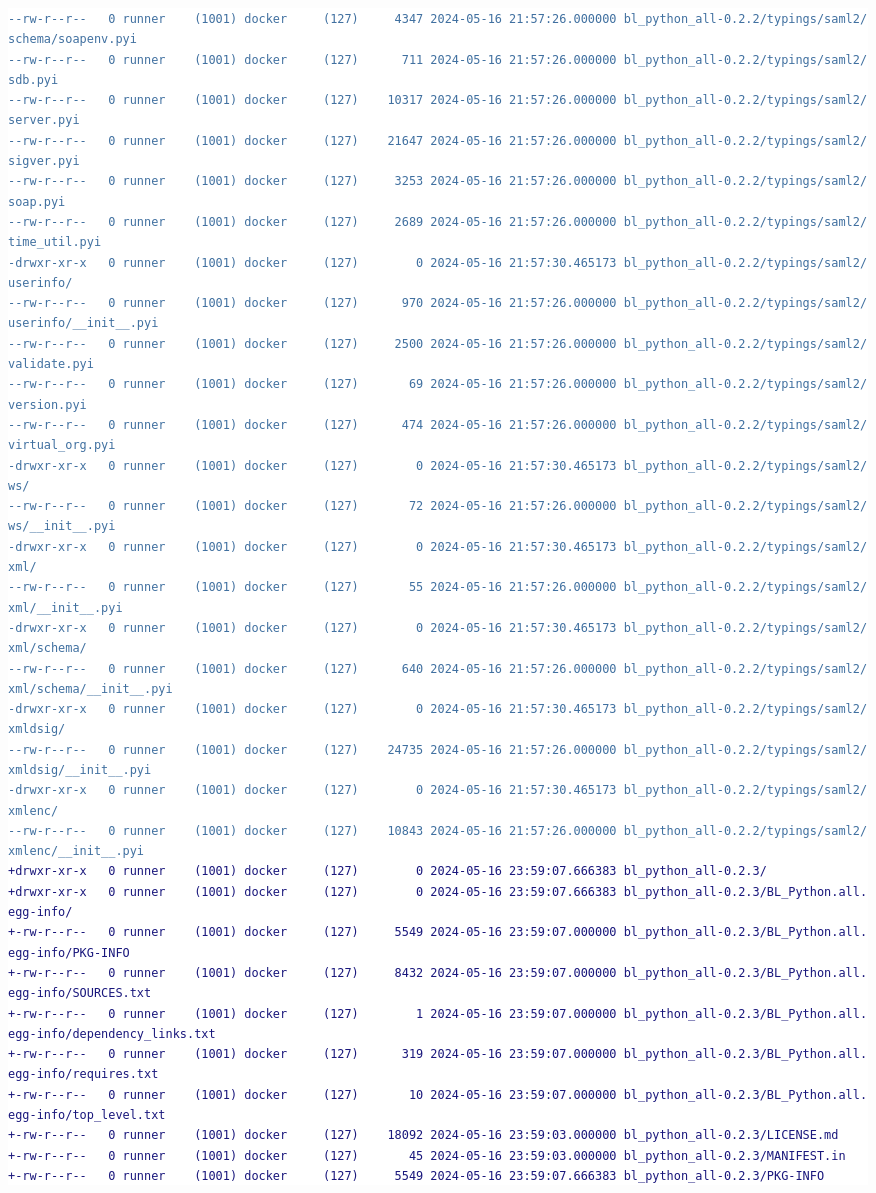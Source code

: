 ```diff
--rw-r--r--   0 runner    (1001) docker     (127)     4347 2024-05-16 21:57:26.000000 bl_python_all-0.2.2/typings/saml2/schema/soapenv.pyi
--rw-r--r--   0 runner    (1001) docker     (127)      711 2024-05-16 21:57:26.000000 bl_python_all-0.2.2/typings/saml2/sdb.pyi
--rw-r--r--   0 runner    (1001) docker     (127)    10317 2024-05-16 21:57:26.000000 bl_python_all-0.2.2/typings/saml2/server.pyi
--rw-r--r--   0 runner    (1001) docker     (127)    21647 2024-05-16 21:57:26.000000 bl_python_all-0.2.2/typings/saml2/sigver.pyi
--rw-r--r--   0 runner    (1001) docker     (127)     3253 2024-05-16 21:57:26.000000 bl_python_all-0.2.2/typings/saml2/soap.pyi
--rw-r--r--   0 runner    (1001) docker     (127)     2689 2024-05-16 21:57:26.000000 bl_python_all-0.2.2/typings/saml2/time_util.pyi
-drwxr-xr-x   0 runner    (1001) docker     (127)        0 2024-05-16 21:57:30.465173 bl_python_all-0.2.2/typings/saml2/userinfo/
--rw-r--r--   0 runner    (1001) docker     (127)      970 2024-05-16 21:57:26.000000 bl_python_all-0.2.2/typings/saml2/userinfo/__init__.pyi
--rw-r--r--   0 runner    (1001) docker     (127)     2500 2024-05-16 21:57:26.000000 bl_python_all-0.2.2/typings/saml2/validate.pyi
--rw-r--r--   0 runner    (1001) docker     (127)       69 2024-05-16 21:57:26.000000 bl_python_all-0.2.2/typings/saml2/version.pyi
--rw-r--r--   0 runner    (1001) docker     (127)      474 2024-05-16 21:57:26.000000 bl_python_all-0.2.2/typings/saml2/virtual_org.pyi
-drwxr-xr-x   0 runner    (1001) docker     (127)        0 2024-05-16 21:57:30.465173 bl_python_all-0.2.2/typings/saml2/ws/
--rw-r--r--   0 runner    (1001) docker     (127)       72 2024-05-16 21:57:26.000000 bl_python_all-0.2.2/typings/saml2/ws/__init__.pyi
-drwxr-xr-x   0 runner    (1001) docker     (127)        0 2024-05-16 21:57:30.465173 bl_python_all-0.2.2/typings/saml2/xml/
--rw-r--r--   0 runner    (1001) docker     (127)       55 2024-05-16 21:57:26.000000 bl_python_all-0.2.2/typings/saml2/xml/__init__.pyi
-drwxr-xr-x   0 runner    (1001) docker     (127)        0 2024-05-16 21:57:30.465173 bl_python_all-0.2.2/typings/saml2/xml/schema/
--rw-r--r--   0 runner    (1001) docker     (127)      640 2024-05-16 21:57:26.000000 bl_python_all-0.2.2/typings/saml2/xml/schema/__init__.pyi
-drwxr-xr-x   0 runner    (1001) docker     (127)        0 2024-05-16 21:57:30.465173 bl_python_all-0.2.2/typings/saml2/xmldsig/
--rw-r--r--   0 runner    (1001) docker     (127)    24735 2024-05-16 21:57:26.000000 bl_python_all-0.2.2/typings/saml2/xmldsig/__init__.pyi
-drwxr-xr-x   0 runner    (1001) docker     (127)        0 2024-05-16 21:57:30.465173 bl_python_all-0.2.2/typings/saml2/xmlenc/
--rw-r--r--   0 runner    (1001) docker     (127)    10843 2024-05-16 21:57:26.000000 bl_python_all-0.2.2/typings/saml2/xmlenc/__init__.pyi
+drwxr-xr-x   0 runner    (1001) docker     (127)        0 2024-05-16 23:59:07.666383 bl_python_all-0.2.3/
+drwxr-xr-x   0 runner    (1001) docker     (127)        0 2024-05-16 23:59:07.666383 bl_python_all-0.2.3/BL_Python.all.egg-info/
+-rw-r--r--   0 runner    (1001) docker     (127)     5549 2024-05-16 23:59:07.000000 bl_python_all-0.2.3/BL_Python.all.egg-info/PKG-INFO
+-rw-r--r--   0 runner    (1001) docker     (127)     8432 2024-05-16 23:59:07.000000 bl_python_all-0.2.3/BL_Python.all.egg-info/SOURCES.txt
+-rw-r--r--   0 runner    (1001) docker     (127)        1 2024-05-16 23:59:07.000000 bl_python_all-0.2.3/BL_Python.all.egg-info/dependency_links.txt
+-rw-r--r--   0 runner    (1001) docker     (127)      319 2024-05-16 23:59:07.000000 bl_python_all-0.2.3/BL_Python.all.egg-info/requires.txt
+-rw-r--r--   0 runner    (1001) docker     (127)       10 2024-05-16 23:59:07.000000 bl_python_all-0.2.3/BL_Python.all.egg-info/top_level.txt
+-rw-r--r--   0 runner    (1001) docker     (127)    18092 2024-05-16 23:59:03.000000 bl_python_all-0.2.3/LICENSE.md
+-rw-r--r--   0 runner    (1001) docker     (127)       45 2024-05-16 23:59:03.000000 bl_python_all-0.2.3/MANIFEST.in
+-rw-r--r--   0 runner    (1001) docker     (127)     5549 2024-05-16 23:59:07.666383 bl_python_all-0.2.3/PKG-INFO
```